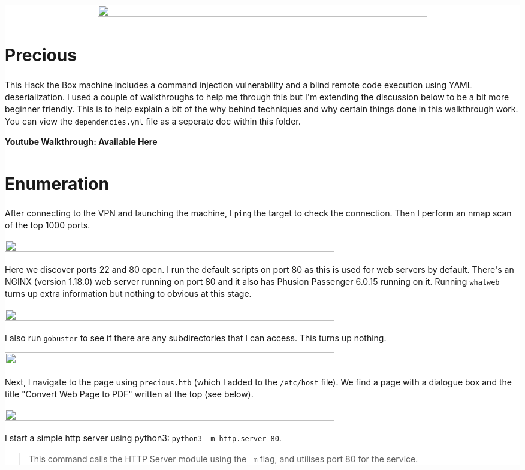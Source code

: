 
<p align="center">
<img src="https://i.imgur.com/w96rQem.png" height="80%" width="80%" alt=""/>
</p>

# Precious

This Hack the Box machine includes a command injection vulnerability and a blind remote code execution using YAML deserialization. I used a couple of walkthroughs to help me through this but I'm extending the discussion below to be a bit more beginner friendly. This is to help explain a bit of the why behind techniques and why certain things done in this walkthrough work. You can view the `dependencies.yml` file as a seperate doc within this folder.

**Youtube Walkthrough: [Available Here]()**

# Enumeration

After connecting to the VPN and launching the machine, I `ping` the target to check the connection. Then I perform an nmap scan of the top 1000 ports.

<p>
<img src="https://i.imgur.com/ct3WxHR.png" height="80%" width="80%" alt=""/>
</p>

Here we discover ports 22 and 80 open. I run the default scripts on port 80 as this is used for web servers by default. There's an NGINX (version 1.18.0) web server running on port 80 and it also has Phusion Passenger 6.0.15 running on it. Running `whatweb` turns up extra information but nothing to obvious at this stage.

<p>
<img src="https://i.imgur.com/LERD67v.png" height="80%" width="80%" alt=""/>
</p>

I also run `gobuster` to see if there are any subdirectories that I can access. This turns up nothing.

<p>
<img src="https://i.imgur.com/qP0JGUz.png" height="80%" width="80%" alt=""/>
</p>

Next, I navigate to the page using `precious.htb` (which I added to the `/etc/host` file). We find a page with a dialogue box and the title "Convert Web Page to PDF" written at the top (see below).

<p>
<img src="https://i.imgur.com/SPjRrra.png" height="80%" width="80%" alt=""/>
</p>

I start a simple http server using python3: `python3 -m http.server 80`. 

> This command calls the HTTP Server module using the `-m` flag, and utilises port 80 for the service. 
